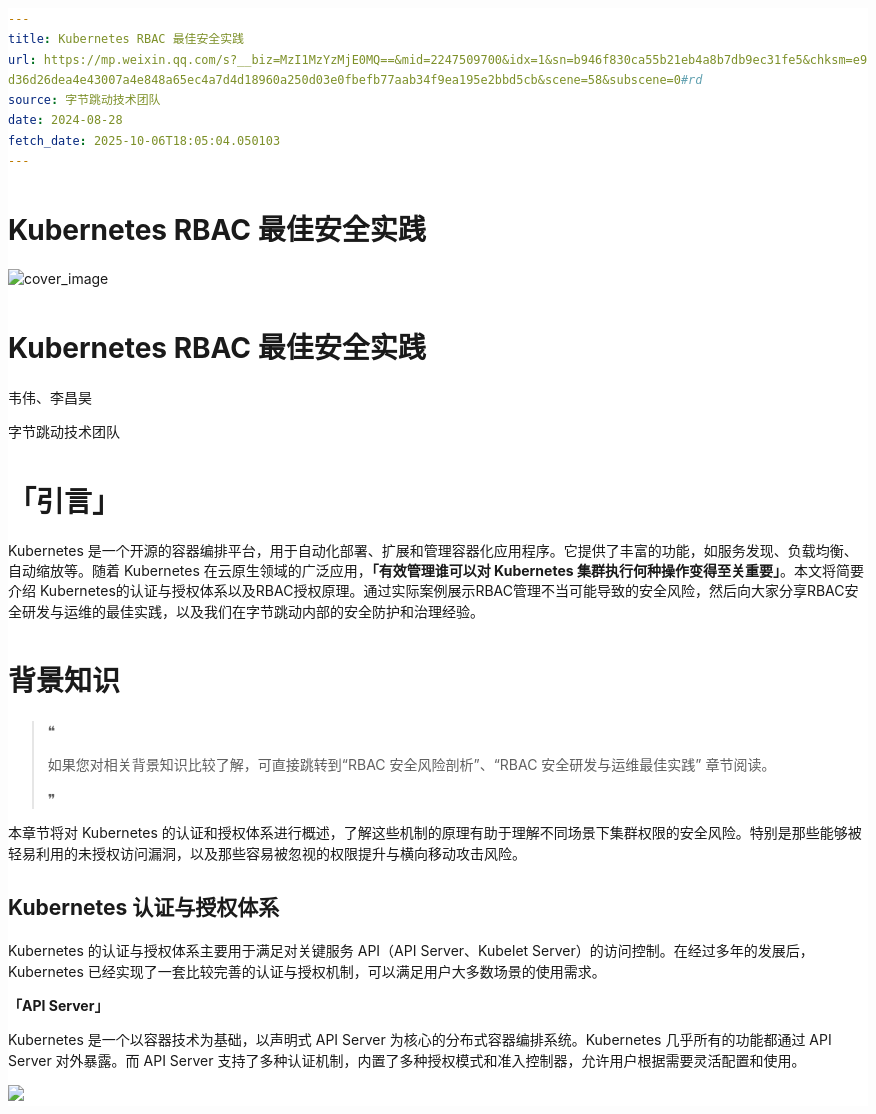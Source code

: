 ```yaml
---
title: Kubernetes RBAC 最佳安全实践
url: https://mp.weixin.qq.com/s?__biz=MzI1MzYzMjE0MQ==&mid=2247509700&idx=1&sn=b946f830ca55b21eb4a8b7db9ec31fe5&chksm=e9d36d26dea4e43007a4e848a65ec4a7d4d18960a250d03e0fbefb77aab34f9ea195e2bbd5cb&scene=58&subscene=0#rd
source: 字节跳动技术团队
date: 2024-08-28
fetch_date: 2025-10-06T18:05:04.050103
---
```


# Kubernetes RBAC 最佳安全实践

![cover_image](https://mmbiz.qpic.cn/sz_mmbiz_jpg/5EcwYhllQOjYjz8xfopAlRtibAmEgibFeg32xcficpoL89IdbM1AA1lU4EnRW6WAyvfLoFrSVPAQfQyMWf6VPBGlQ/0?wx_fmt=jpeg)

# Kubernetes RBAC 最佳安全实践

韦伟、李昌昊

字节跳动技术团队

# **「引言」**

Kubernetes 是一个开源的容器编排平台，用于自动化部署、扩展和管理容器化应用程序。它提供了丰富的功能，如服务发现、负载均衡、自动缩放等。随着 Kubernetes 在云原生领域的广泛应用，**「有效管理谁可以对 Kubernetes 集群执行何种操作变得至关重要」**。本文将简要介绍 Kubernetes的认证与授权体系以及RBAC授权原理。通过实际案例展示RBAC管理不当可能导致的安全风险，然后向大家分享RBAC安全研发与运维的最佳实践，以及我们在字节跳动内部的安全防护和治理经验。

# 背景知识

> ❝
>
> 如果您对相关背景知识比较了解，可直接跳转到“RBAC 安全风险剖析”、“RBAC 安全研发与运维最佳实践” 章节阅读。
>
> ❞

本章节将对 Kubernetes 的认证和授权体系进行概述，了解这些机制的原理有助于理解不同场景下集群权限的安全风险。特别是那些能够被轻易利用的未授权访问漏洞，以及那些容易被忽视的权限提升与横向移动攻击风险。

## Kubernetes 认证与授权体系

Kubernetes 的认证与授权体系主要用于满足对关键服务 API（API Server、Kubelet Server）的访问控制。在经过多年的发展后，Kubernetes 已经实现了一套比较完善的认证与授权机制，可以满足用户大多数场景的使用需求。

**「API Server」**

Kubernetes 是一个以容器技术为基础，以声明式 API Server 为核心的分布式容器编排系统。Kubernetes 几乎所有的功能都通过 API Server 对外暴露。而 API Server 支持了多种认证机制，内置了多种授权模式和准入控制器，允许用户根据需要灵活配置和使用。

![](https://mmbiz.qpic.cn/sz_mmbiz_png/5EcwYhllQOjYjz8xfopAlRtibAmEgibFegAFkmbuVvwbdWyA1MlaicCEN7GKSTdn1AyLhjvc030Y3icwVz2iaXL8kcQ/640?wx_fmt=png&from=appmsg)

